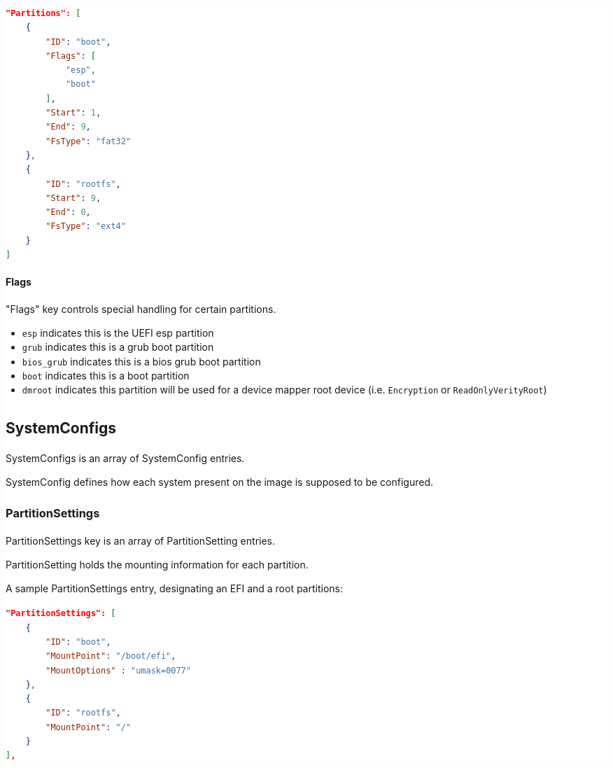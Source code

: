 ``` json
"Partitions": [
    {
        "ID": "boot",
        "Flags": [
            "esp",
            "boot"
        ],
        "Start": 1,
        "End": 9,
        "FsType": "fat32"
    },
    {
        "ID": "rootfs",
        "Start": 9,
        "End": 0,
        "FsType": "ext4"
    }
]
```

#### Flags
"Flags" key controls special handling for certain partitions.

- `esp` indicates this is the UEFI esp partition
- `grub` indicates this is a grub boot partition
- `bios_grub` indicates this is a bios grub boot partition
- `boot` indicates this is a boot partition
- `dmroot` indicates this partition will be used for a device mapper root device (i.e. `Encryption` or `ReadOnlyVerityRoot`)

## SystemConfigs

SystemConfigs is an array of SystemConfig entries.

SystemConfig defines how each system present on the image is supposed to be configured.

### PartitionSettings

PartitionSettings key is an array of PartitionSetting entries.

PartitionSetting holds the mounting information for each partition.

A sample PartitionSettings entry, designating an EFI and a root partitions:

``` json
"PartitionSettings": [
    {
        "ID": "boot",
        "MountPoint": "/boot/efi",
        "MountOptions" : "umask=0077"
    },
    {
        "ID": "rootfs",
        "MountPoint": "/"
    }
],
```
